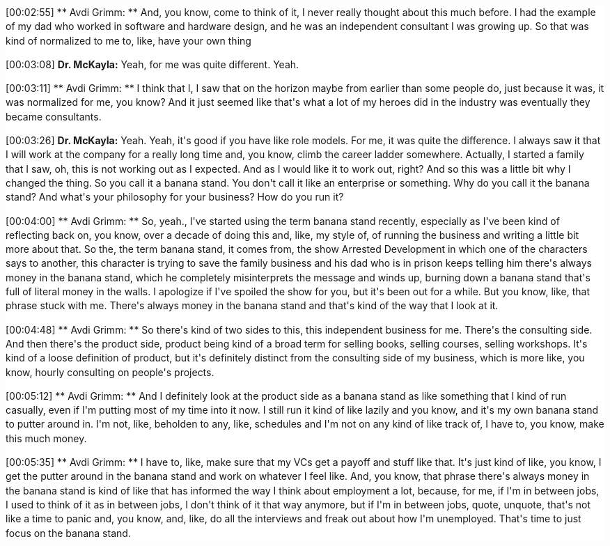 [00:02:55] ** Avdi Grimm: **  And, you know, come to think of it, I never really 
thought about this much before. I had the example of my dad who worked in 
software and hardware design, and he was an independent consultant I was growing 
up. So that was kind of normalized to me to, like, have your own thing 

[00:03:08] **Dr. McKayla:**  Yeah, for me was quite different. Yeah. 

[00:03:11] ** Avdi Grimm: **  I think that I, I saw that on the horizon maybe 
from earlier than some people do, just because it was, it was normalized for me, 
you know? And it just seemed like that's what a lot of my heroes did in the 
industry was eventually they became consultants. 

[00:03:26] **Dr. McKayla:**  Yeah. Yeah, it's good if you have like role 
models. For me, it was quite the difference. I always saw it that I will work at 
the company for a really long time and, you know, climb the career ladder 
somewhere. Actually, I started a family that I saw, oh, this is not working out 
as I expected. And as I would like it to work out, right? And so this was a 
little bit why I changed the thing. So you call it a banana stand. You don't 
call it like an enterprise or something. Why do you call it the banana stand? 
And what's your philosophy for your business? How do you run it? 

[00:04:00] ** Avdi Grimm: **  So, yeah., I've started using the term banana 
stand recently, especially as I've been kind of reflecting back on, you know, 
over a decade of doing this and, like, my style of, of running the business and 
writing a little bit more about that. So the, the term banana stand, it comes 
from, the show Arrested Development in which one of the characters says to 
another, this character is trying to save the family business and his dad who is 
in prison keeps telling him there's always money in the banana stand, which he 
completely misinterprets the message and winds up, burning down a banana stand 
that's full of literal money in the walls. I apologize if I've spoiled the show 
for you, but it's been out for a while. But you know, like, that phrase stuck 
with me. There's always money in the banana stand and that's kind of the way 
that I look at it.

[00:04:48] ** Avdi Grimm: **  So there's kind of two sides to this, this 
independent business for me. There's the consulting side. And then there's the 
product side, product being kind of a broad term for selling books, selling 
courses, selling workshops. It's kind of a loose definition of product, but it's 
definitely distinct from the consulting side of my business, which is more like, 
you know, hourly consulting on people's projects.

[00:05:12] ** Avdi Grimm: **  And I definitely look at the product side as a 
banana stand as like something that I kind of run casually, even if I'm putting 
most of my time into it now. I still run it kind of like lazily and you know, 
and it's my own banana stand to putter around in. I'm not, like, beholden to 
any, like, schedules and I'm not on any kind of like track of, I have to, you 
know, make this much money.

[00:05:35] ** Avdi Grimm: **  I have to, like, make sure that my VCs get a 
payoff and stuff like that. It's just kind of like, you know, I get the putter 
around in the banana stand and work on whatever I feel like. And, you know, that 
phrase there's always money in the banana stand is kind of like that has 
informed the way I think about employment a lot, because, for me, if I'm in 
between jobs, I used to think of it as in between jobs, I don't think of it that 
way anymore, but if I'm in between jobs, quote, unquote, that's not like a time 
to panic and, you know, and, like, do all the interviews and freak out about how 
I'm unemployed. That's time to just focus on the banana stand.
